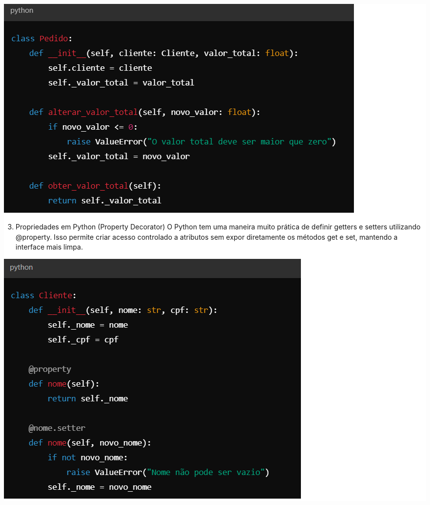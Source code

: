 ![exemplo de setter alterando valor com lógica](image.png)

3. Propriedades em Python (Property Decorator)
O Python tem uma maneira muito prática de definir getters e setters utilizando @property. Isso permite criar acesso controlado a atributos sem expor diretamente os métodos get e set, mantendo a interface mais limpa.

![exemplo de uso do decorador property](image-1.png)

